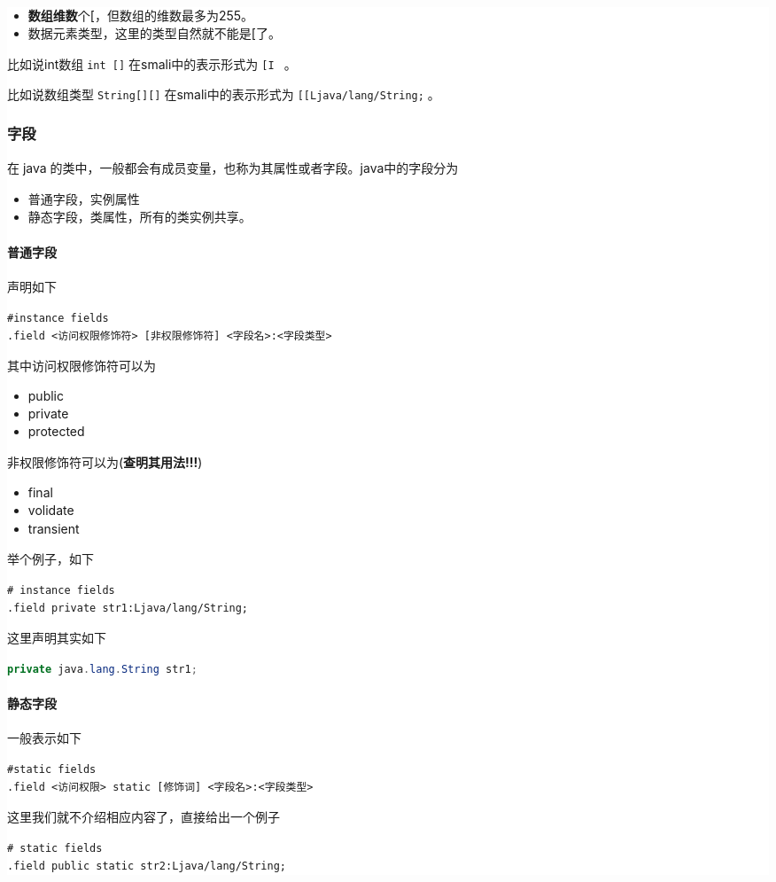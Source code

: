 - **数组维数**个[，但数组的维数最多为255。
- 数据元素类型，这里的类型自然就不能是[了。

 比如说int数组 `int []` 在smali中的表示形式为 `[I ` 。

比如说数组类型 `String[][]` 在smali中的表示形式为 `[[Ljava/lang/String;` 。

### 字段

在 java 的类中，一般都会有成员变量，也称为其属性或者字段。java中的字段分为

- 普通字段，实例属性
- 静态字段，类属性，所有的类实例共享。

#### 普通字段

声明如下

```text
#instance fields
.field <访问权限修饰符> [非权限修饰符] <字段名>:<字段类型>
```

其中访问权限修饰符可以为

- public
- private
- protected

非权限修饰符可以为(**查明其用法!!!**)

- final
- volidate
- transient

举个例子，如下

```smali
# instance fields
.field private str1:Ljava/lang/String;
```

这里声明其实如下

```java
private java.lang.String str1;
```

#### 静态字段

一般表示如下

```smali
#static fields
.field <访问权限> static [修饰词] <字段名>:<字段类型>
```

这里我们就不介绍相应内容了，直接给出一个例子

```
# static fields
.field public static str2:Ljava/lang/String;
```

